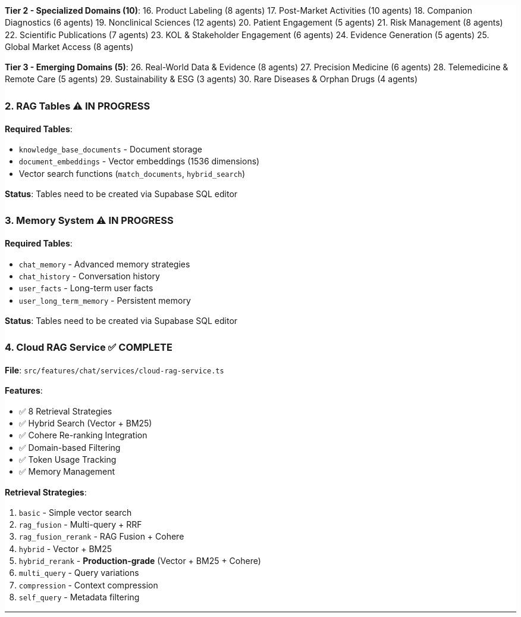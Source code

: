 **Tier 2 - Specialized Domains (10)**:
16. Product Labeling (8 agents)
17. Post-Market Activities (10 agents)
18. Companion Diagnostics (6 agents)
19. Nonclinical Sciences (12 agents)
20. Patient Engagement (5 agents)
21. Risk Management (8 agents)
22. Scientific Publications (7 agents)
23. KOL & Stakeholder Engagement (6 agents)
24. Evidence Generation (5 agents)
25. Global Market Access (8 agents)

**Tier 3 - Emerging Domains (5)**:
26. Real-World Data & Evidence (8 agents)
27. Precision Medicine (6 agents)
28. Telemedicine & Remote Care (5 agents)
29. Sustainability & ESG (3 agents)
30. Rare Diseases & Orphan Drugs (4 agents)

### 2. **RAG Tables** ⚠️ IN PROGRESS

**Required Tables**:
- `knowledge_base_documents` - Document storage
- `document_embeddings` - Vector embeddings (1536 dimensions)
- Vector search functions (`match_documents`, `hybrid_search`)

**Status**: Tables need to be created via Supabase SQL editor

### 3. **Memory System** ⚠️ IN PROGRESS

**Required Tables**:
- `chat_memory` - Advanced memory strategies
- `chat_history` - Conversation history
- `user_facts` - Long-term user facts
- `user_long_term_memory` - Persistent memory

**Status**: Tables need to be created via Supabase SQL editor

### 4. **Cloud RAG Service** ✅ COMPLETE

**File**: `src/features/chat/services/cloud-rag-service.ts`

**Features**:
- ✅ 8 Retrieval Strategies
- ✅ Hybrid Search (Vector + BM25)
- ✅ Cohere Re-ranking Integration
- ✅ Domain-based Filtering
- ✅ Token Usage Tracking
- ✅ Memory Management

**Retrieval Strategies**:
1. `basic` - Simple vector search
2. `rag_fusion` - Multi-query + RRF
3. `rag_fusion_rerank` - RAG Fusion + Cohere
4. `hybrid` - Vector + BM25
5. `hybrid_rerank` - **Production-grade** (Vector + BM25 + Cohere)
6. `multi_query` - Query variations
7. `compression` - Context compression
8. `self_query` - Metadata filtering

---